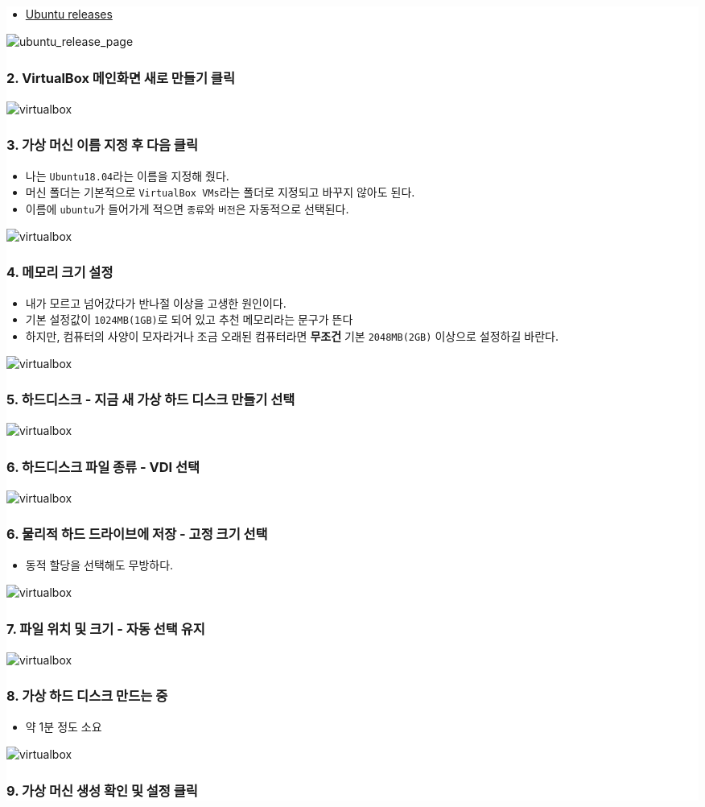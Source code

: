 *   [Ubuntu releases](http://mirror.kakao.com/ubuntu-releases/bionic/) 

![ubuntu_release_page](https://gist.github.com/choisohyun/e99ad5b8b776bd6d787425c3c78b28c4/raw/5fac08ac6bb00cba2f46b53722fa8950f5832950/001_ubuntu_release_page.png)

### 2. VirtualBox 메인화면 새로 만들기 클릭

![virtualbox](https://gist.github.com/choisohyun/e99ad5b8b776bd6d787425c3c78b28c4/raw/5fac08ac6bb00cba2f46b53722fa8950f5832950/0003_LI.jpg)

### 3. 가상 머신 이름 지정 후 다음 클릭

*   나는 `` Ubuntu18.04 ``라는 이름을 지정해 줬다. 
*   머신 폴더는 기본적으로 `` VirtualBox VMs ``라는 폴더로 지정되고 바꾸지 않아도 된다.
*   이름에 `` ubuntu ``가 들어가게 적으면 `` 종류 ``와 `` 버전 ``은 자동적으로 선택된다. 

![virtualbox](https://gist.github.com/choisohyun/e99ad5b8b776bd6d787425c3c78b28c4/raw/5fac08ac6bb00cba2f46b53722fa8950f5832950/0004.png)

### 4. 메모리 크기 설정

*   내가 모르고 넘어갔다가 반나절 이상을 고생한 원인이다.
*   기본 설정값이 `` 1024MB(1GB) ``로 되어 있고 추천 메모리라는 문구가 뜬다
*   하지만, 컴퓨터의 사양이 모자라거나 조금 오래된 컴퓨터라면 __무조건__ 기본 `` 2048MB(2GB) `` 이상으로 설정하길 바란다. 

![virtualbox](https://gist.github.com/choisohyun/e99ad5b8b776bd6d787425c3c78b28c4/raw/5fac08ac6bb00cba2f46b53722fa8950f5832950/ttt_4.png)

### 5. 하드디스크 - 지금 새 가상 하드 디스크 만들기 선택

![virtualbox](https://gist.github.com/choisohyun/e99ad5b8b776bd6d787425c3c78b28c4/raw/5fac08ac6bb00cba2f46b53722fa8950f5832950/ttt5.png)

### 6. 하드디스크 파일 종류 - VDI 선택

![virtualbox](https://gist.github.com/choisohyun/e99ad5b8b776bd6d787425c3c78b28c4/raw/5fac08ac6bb00cba2f46b53722fa8950f5832950/ttt6.png)

### 6. 물리적 하드 드라이브에 저장 - 고정 크기 선택

*   동적 할당을 선택해도 무방하다. 

![virtualbox](https://gist.github.com/choisohyun/e99ad5b8b776bd6d787425c3c78b28c4/raw/5fac08ac6bb00cba2f46b53722fa8950f5832950/ttt7.png)

### 7. 파일 위치 및 크기 - 자동 선택 유지

![virtualbox](https://gist.github.com/choisohyun/e99ad5b8b776bd6d787425c3c78b28c4/raw/5fac08ac6bb00cba2f46b53722fa8950f5832950/ttt8.png)

### 8. 가상 하드 디스크 만드는 중

*   약 1분 정도 소요 

![virtualbox](https://gist.github.com/choisohyun/e99ad5b8b776bd6d787425c3c78b28c4/raw/5fac08ac6bb00cba2f46b53722fa8950f5832950/ttt9.png)

### 9. 가상 머신 생성 확인 및 설정 클릭
